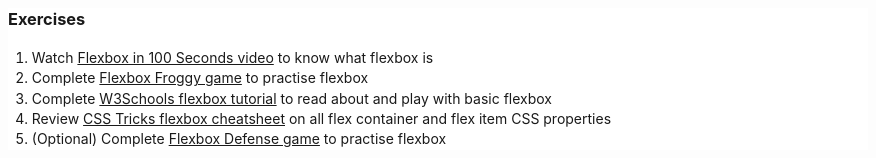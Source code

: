 ### Exercises

1. Watch <a href="https://www.youtube.com/watch?v=K74l26pE4YA" target="_blank">Flexbox in 100 Seconds video</a> to know what flexbox is
2. Complete <a href="https://flexboxfroggy.com/" target="_blank">Flexbox Froggy game</a> to practise flexbox
3. Complete <a href="https://www.w3schools.com/css/css3_flexbox.asp" target="_blank">W3Schools flexbox tutorial</a> to read about and play with basic flexbox
4. Review <a href="https://css-tricks.com/snippets/css/a-guide-to-flexbox/" target="_blank">CSS Tricks flexbox cheatsheet</a> on all flex container and flex item CSS properties
5. (Optional) Complete <a href="http://www.flexboxdefense.com" target="_blank">Flexbox Defense game</a> to practise flexbox
